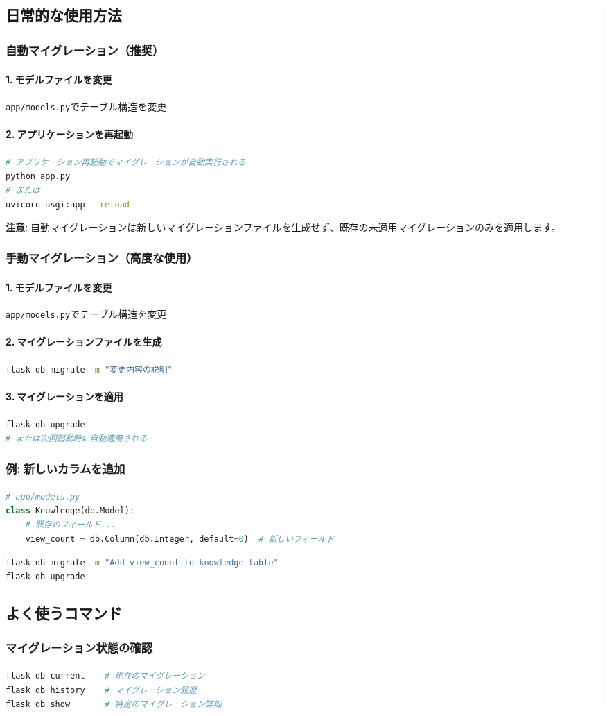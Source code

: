 ## 日常的な使用方法

### 自動マイグレーション（推奨）

#### 1. モデルファイルを変更
`app/models.py`でテーブル構造を変更

#### 2. アプリケーションを再起動
```bash
# アプリケーション再起動でマイグレーションが自動実行される
python app.py
# または
uvicorn asgi:app --reload
```

**注意**: 自動マイグレーションは新しいマイグレーションファイルを生成せず、既存の未適用マイグレーションのみを適用します。

### 手動マイグレーション（高度な使用）

#### 1. モデルファイルを変更
`app/models.py`でテーブル構造を変更

#### 2. マイグレーションファイルを生成
```bash
flask db migrate -m "変更内容の説明"
```

#### 3. マイグレーションを適用
```bash
flask db upgrade
# または次回起動時に自動適用される
```

### 例: 新しいカラムを追加

```python
# app/models.py
class Knowledge(db.Model):
    # 既存のフィールド...
    view_count = db.Column(db.Integer, default=0)  # 新しいフィールド
```

```bash
flask db migrate -m "Add view_count to knowledge table"
flask db upgrade
```

## よく使うコマンド

### マイグレーション状態の確認
```bash
flask db current    # 現在のマイグレーション
flask db history    # マイグレーション履歴
flask db show       # 特定のマイグレーション詳細
```
